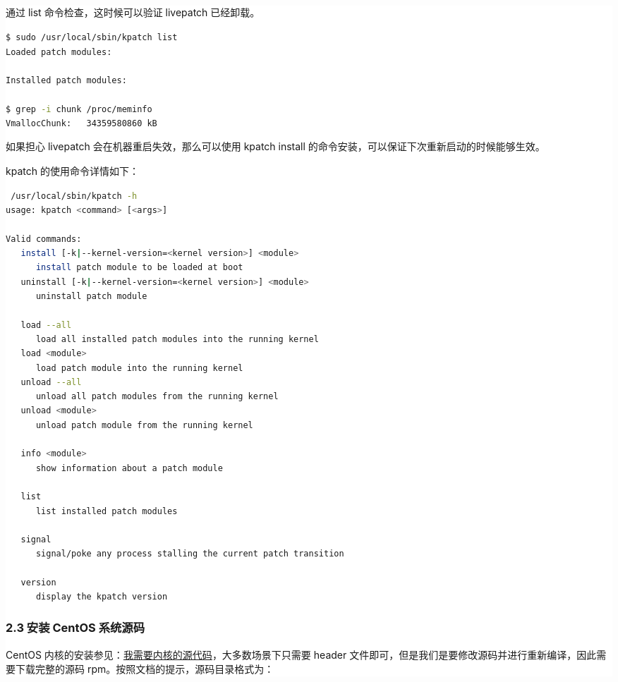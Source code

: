 通过 list 命令检查，这时候可以验证 livepatch 已经卸载。

```bash
$ sudo /usr/local/sbin/kpatch list
Loaded patch modules:

Installed patch modules:

$ grep -i chunk /proc/meminfo
VmallocChunk:   34359580860 kB
```

如果担心 livepatch 会在机器重启失效，那么可以使用 kpatch install 的命令安装，可以保证下次重新启动的时候能够生效。

kpatch 的使用命令详情如下：

```bash
 /usr/local/sbin/kpatch -h
usage: kpatch <command> [<args>]

Valid commands:
   install [-k|--kernel-version=<kernel version>] <module>
      install patch module to be loaded at boot
   uninstall [-k|--kernel-version=<kernel version>] <module>
      uninstall patch module

   load --all
      load all installed patch modules into the running kernel
   load <module>
      load patch module into the running kernel
   unload --all
      unload all patch modules from the running kernel
   unload <module>
      unload patch module from the running kernel

   info <module>
      show information about a patch module

   list
      list installed patch modules

   signal
      signal/poke any process stalling the current patch transition

   version
      display the kpatch version
```



### 2.3 安装 CentOS 系统源码

CentOS 内核的安装参见：[我需要内核的源代码](https://wiki.centos.org/zh/HowTos/I_need_the_Kernel_Source?highlight=%28kernel%29%7C%28src%29)，大多数场景下只需要 header 文件即可，但是我们是要修改源码并进行重新编译，因此需要下载完整的源码 rpm。按照文档的提示，源码目录格式为：
